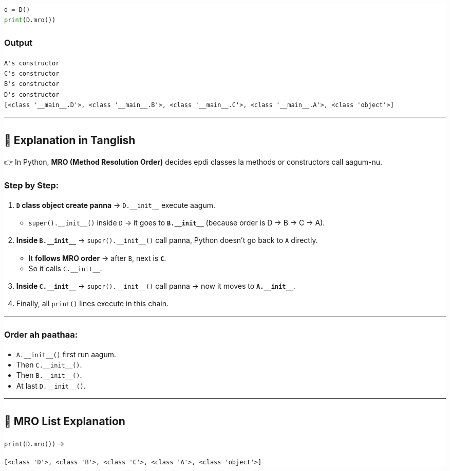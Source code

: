 ```python
d = D()
print(D.mro())
```

### Output

```
A's constructor
C's constructor
B's constructor
D's constructor
[<class '__main__.D'>, <class '__main__.B'>, <class '__main__.C'>, <class '__main__.A'>, <class 'object'>]
```

---

## 🔹 Explanation in Tanglish

👉 In Python, **MRO (Method Resolution Order)** decides epdi classes la methods or constructors call aagum-nu.

### Step by Step:

1. **`D` class object create panna** → `D.__init__` execute aagum.

   * `super().__init__()` inside `D` → it goes to **`B.__init__`** (because order is D → B → C → A).

2. **Inside `B.__init__`** → `super().__init__()` call panna, Python doesn’t go back to `A` directly.

   * It **follows MRO order** → after `B`, next is **`C`**.
   * So it calls `C.__init__`.

3. **Inside `C.__init__`** → `super().__init__()` call panna → now it moves to **`A.__init__`**.

4. Finally, all `print()` lines execute in this chain.

---

### Order ah paathaa:

* `A.__init__()` first run aagum.
* Then `C.__init__()`.
* Then `B.__init__()`.
* At last `D.__init__()`.

---

## 🔹 MRO List Explanation

`print(D.mro())` →

```
[<class 'D'>, <class 'B'>, <class 'C'>, <class 'A'>, <class 'object'>]
```

